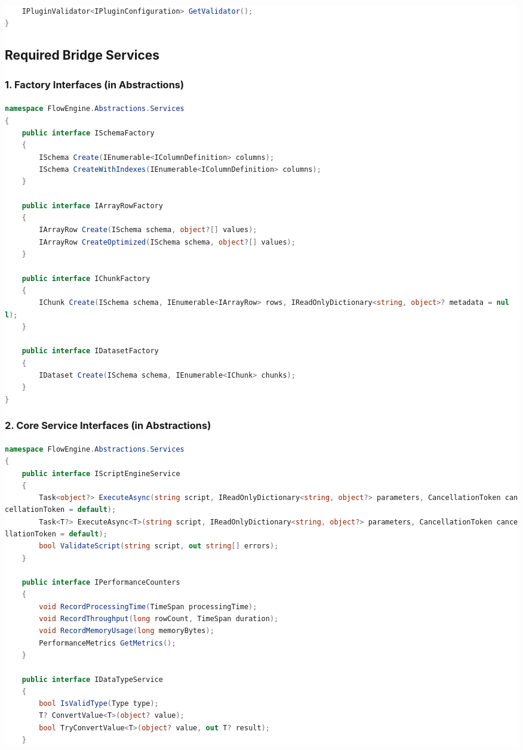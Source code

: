 ```csharp
    IPluginValidator<IPluginConfiguration> GetValidator();
}
```

## Required Bridge Services

### 1. Factory Interfaces (in Abstractions)
```csharp
namespace FlowEngine.Abstractions.Services
{
    public interface ISchemaFactory
    {
        ISchema Create(IEnumerable<IColumnDefinition> columns);
        ISchema CreateWithIndexes(IEnumerable<IColumnDefinition> columns);
    }
    
    public interface IArrayRowFactory
    {
        IArrayRow Create(ISchema schema, object?[] values);
        IArrayRow CreateOptimized(ISchema schema, object?[] values);
    }
    
    public interface IChunkFactory
    {
        IChunk Create(ISchema schema, IEnumerable<IArrayRow> rows, IReadOnlyDictionary<string, object>? metadata = null);
    }
    
    public interface IDatasetFactory
    {
        IDataset Create(ISchema schema, IEnumerable<IChunk> chunks);
    }
}
```

### 2. Core Service Interfaces (in Abstractions)
```csharp
namespace FlowEngine.Abstractions.Services
{
    public interface IScriptEngineService
    {
        Task<object?> ExecuteAsync(string script, IReadOnlyDictionary<string, object?> parameters, CancellationToken cancellationToken = default);
        Task<T?> ExecuteAsync<T>(string script, IReadOnlyDictionary<string, object?> parameters, CancellationToken cancellationToken = default);
        bool ValidateScript(string script, out string[] errors);
    }
    
    public interface IPerformanceCounters
    {
        void RecordProcessingTime(TimeSpan processingTime);
        void RecordThroughput(long rowCount, TimeSpan duration);
        void RecordMemoryUsage(long memoryBytes);
        PerformanceMetrics GetMetrics();
    }
    
    public interface IDataTypeService
    {
        bool IsValidType(Type type);
        T? ConvertValue<T>(object? value);
        bool TryConvertValue<T>(object? value, out T? result);
    }
```